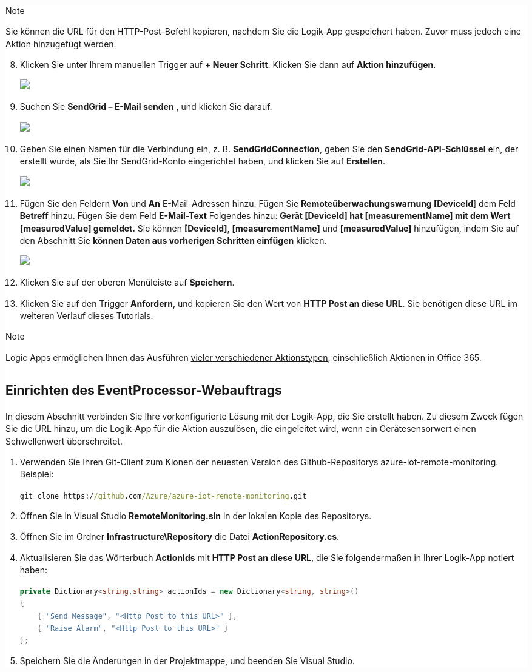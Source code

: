    > [!NOTE]
   > Sie können die URL für den HTTP-Post-Befehl kopieren, nachdem Sie die Logik-App gespeichert haben. Zuvor muss jedoch eine Aktion hinzugefügt werden.
   > 
   > 
8. Klicken Sie unter Ihrem manuellen Trigger auf **+ Neuer Schritt**. Klicken Sie dann auf **Aktion hinzufügen**.
   
    ![](media/iot-suite-v1-logic-apps-tutorial/logicappcode.png)
9. Suchen Sie **SendGrid – E-Mail senden** , und klicken Sie darauf.
   
    ![](media/iot-suite-v1-logic-apps-tutorial/logicappaction.png)
10. Geben Sie einen Namen für die Verbindung ein, z. B. **SendGridConnection**, geben Sie den **SendGrid-API-Schlüssel** ein, der erstellt wurde, als Sie Ihr SendGrid-Konto eingerichtet haben, und klicken Sie auf **Erstellen**.
    
    ![](media/iot-suite-v1-logic-apps-tutorial/sendgridconnection.png)
11. Fügen Sie den Feldern **Von** und **An** E-Mail-Adressen hinzu. Fügen Sie **Remoteüberwachungswarnung [DeviceId**] dem Feld **Betreff** hinzu. Fügen Sie dem Feld **E-Mail-Text** Folgendes hinzu: **Gerät [DeviceId] hat [measurementName] mit dem Wert [measuredValue] gemeldet.** Sie können **[DeviceId]**, **[measurementName]** und **[measuredValue]** hinzufügen, indem Sie auf den Abschnitt Sie **können Daten aus vorherigen Schritten einfügen** klicken.
    
    ![](media/iot-suite-v1-logic-apps-tutorial/sendgridaction.png)
12. Klicken Sie auf der oberen Menüleiste auf **Speichern**.
13. Klicken Sie auf den Trigger **Anfordern**, und kopieren Sie den Wert von **HTTP Post an diese URL**. Sie benötigen diese URL im weiteren Verlauf dieses Tutorials.

> [!NOTE]
> Logic Apps ermöglichen Ihnen das Ausführen [vieler verschiedener Aktionstypen][lnk-logic-apps-actions], einschließlich Aktionen in Office 365. 
> 
> 

## <a name="set-up-the-eventprocessor-web-job"></a>Einrichten des EventProcessor-Webauftrags
In diesem Abschnitt verbinden Sie Ihre vorkonfigurierte Lösung mit der Logik-App, die Sie erstellt haben. Zu diesem Zweck fügen Sie die URL hinzu, um die Logik-App für die Aktion auszulösen, die eingeleitet wird, wenn ein Gerätesensorwert einen Schwellenwert überschreitet.

1. Verwenden Sie Ihren Git-Client zum Klonen der neuesten Version des Github-Repositorys [azure-iot-remote-monitoring][lnk-rmgithub]. Beispiel:
   
    ```cmd
    git clone https://github.com/Azure/azure-iot-remote-monitoring.git
    ```
2. Öffnen Sie in Visual Studio **RemoteMonitoring.sln** in der lokalen Kopie des Repositorys.
3. Öffnen Sie im Ordner **Infrastructure\\Repository** die Datei **ActionRepository.cs**.
4. Aktualisieren Sie das Wörterbuch **ActionIds** mit **HTTP Post an diese URL**, die Sie folgendermaßen in Ihrer Logik-App notiert haben:
   
    ```csharp
    private Dictionary<string,string> actionIds = new Dictionary<string, string>()
    {
        { "Send Message", "<Http Post to this URL>" },
        { "Raise Alarm", "<Http Post to this URL>" }
    };
    ```
5. Speichern Sie die Änderungen in der Projektmappe, und beenden Sie Visual Studio.


[lnk-dynamic]: iot-suite-v1-dynamic-telemetry.md
[lnk-devinfo]: iot-suite-v1-remote-monitoring-device-info.md
[lnk-internetofthings]: https://azure.microsoft.com/documentation/suites/iot-suite/
[lnk-getstarted]: iot-suite-v1-getstarted-preconfigured-solutions.md
[lnk-azureportal]: https://portal.azure.com
[lnk-logic-apps-actions]: ../connectors/apis-list.md
[lnk-rmgithub]: https://github.com/Azure/azure-iot-remote-monitoring
[lnk-devsetup]: https://github.com/Azure/azure-iot-remote-monitoring/blob/master/Docs/dev-setup.md
[lnk-localdeploy]: https://github.com/Azure/azure-iot-remote-monitoring/blob/master/Docs/local-deployment.md
[lnk-clouddeploy]: https://github.com/Azure/azure-iot-remote-monitoring/blob/master/Docs/cloud-deployment.md
